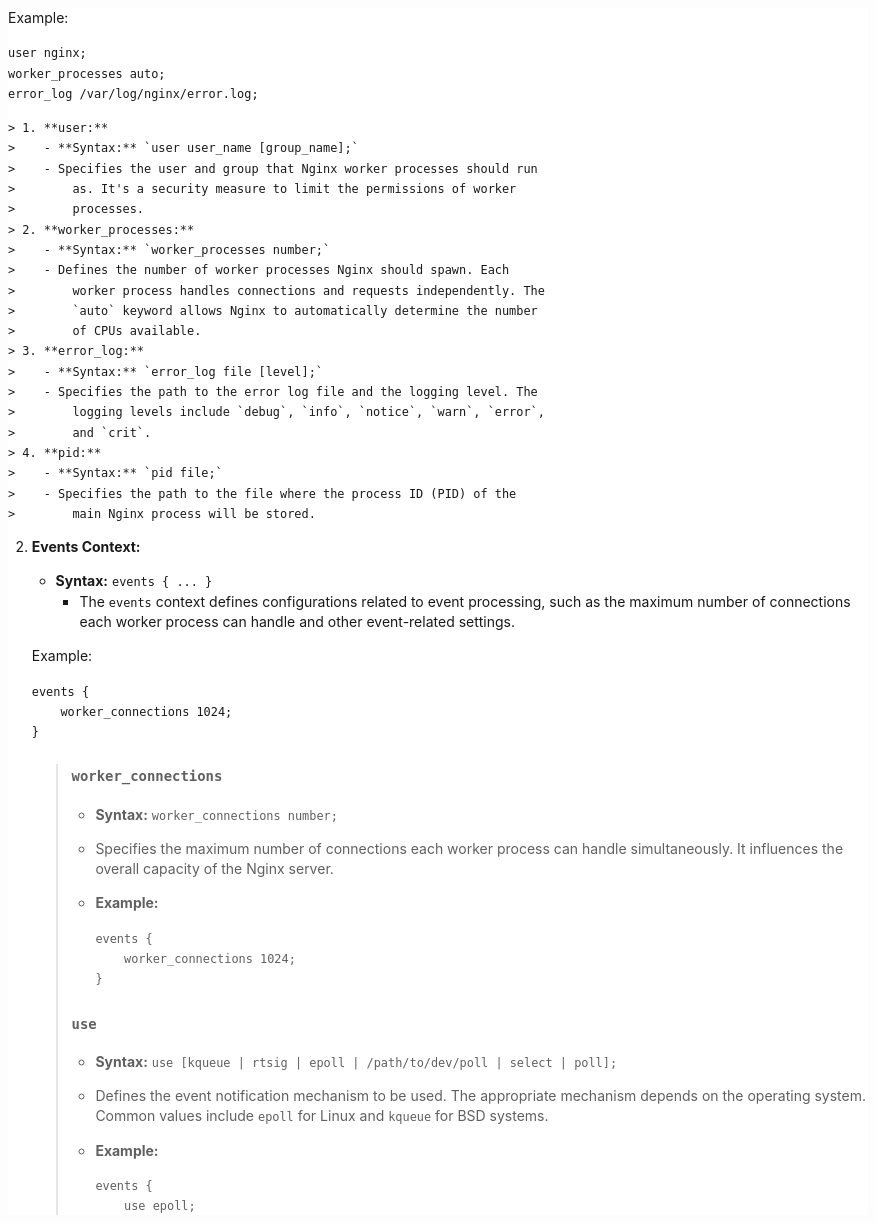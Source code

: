    Example:
   ```nginx
   user nginx;
   worker_processes auto;
   error_log /var/log/nginx/error.log;
   ```

	> 1. **user:**
	>    - **Syntax:** `user user_name [group_name];`
	> 	 - Specifies the user and group that Nginx worker processes should run
	> 		 as. It's a security measure to limit the permissions of worker
	> 		 processes.
	> 2. **worker_processes:**
	>    - **Syntax:** `worker_processes number;`
	> 	 - Defines the number of worker processes Nginx should spawn. Each
	> 		 worker process handles connections and requests independently. The
	> 		 `auto` keyword allows Nginx to automatically determine the number
	> 		 of CPUs available.
	> 3. **error_log:**
	>    - **Syntax:** `error_log file [level];`
	> 	 - Specifies the path to the error log file and the logging level. The
	> 		 logging levels include `debug`, `info`, `notice`, `warn`, `error`,
	> 		 and `crit`.
	> 4. **pid:**
	>    - **Syntax:** `pid file;`
	> 	 - Specifies the path to the file where the process ID (PID) of the
	> 		 main Nginx process will be stored.

2. **Events Context:**
   - **Syntax:** `events { ... }`
	 - The `events` context defines configurations related to event
		 processing, such as the maximum number of connections each worker
		 process can handle and other event-related settings.

   Example:
   ```nginx
   events {
       worker_connections 1024;
   }
   ```

	> ### `worker_connections`
	> 
	> - **Syntax:** `worker_connections number;`
	> - Specifies the maximum number of connections each worker process
	>    can handle simultaneously. It influences the overall capacity of
	>    the Nginx server.
	> 
	> - **Example:**
	>   ```nginx
	>   events {
	>       worker_connections 1024;
	>   }
	>   ```
	> 
	> ### `use`
	> 
	> - **Syntax:** `use [kqueue | rtsig | epoll | /path/to/dev/poll | select | poll];`
	> - Defines the event notification mechanism to be used. The
	>    appropriate mechanism depends on the operating system. Common
	>    values include `epoll` for Linux and `kqueue` for BSD systems.
	> 
	> - **Example:**
	>   ```nginx
	>   events {
	>       use epoll;